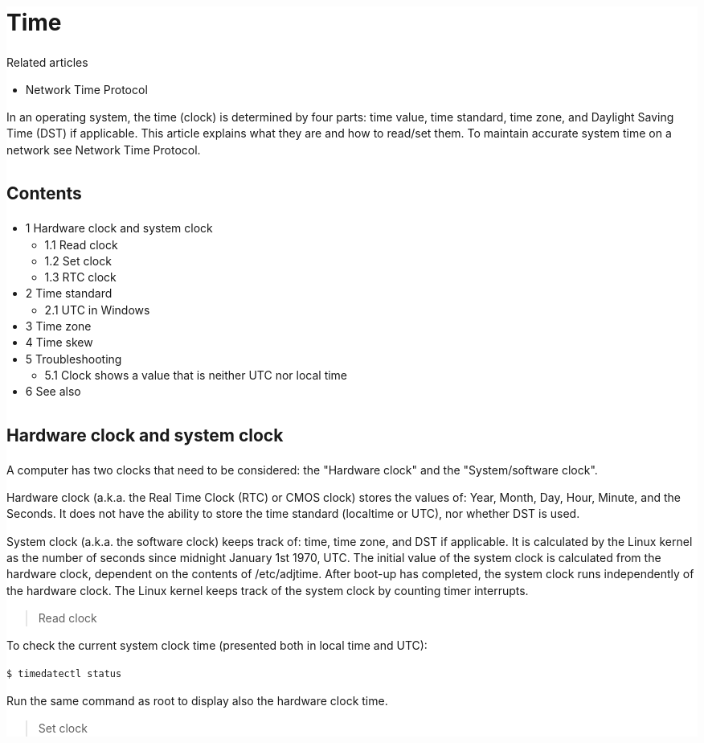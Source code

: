 Time
====

Related articles

-   Network Time Protocol

In an operating system, the time (clock) is determined by four parts:
time value, time standard, time zone, and Daylight Saving Time (DST) if
applicable. This article explains what they are and how to read/set
them. To maintain accurate system time on a network see Network Time
Protocol.

Contents
--------

-   1 Hardware clock and system clock
    -   1.1 Read clock
    -   1.2 Set clock
    -   1.3 RTC clock
-   2 Time standard
    -   2.1 UTC in Windows
-   3 Time zone
-   4 Time skew
-   5 Troubleshooting
    -   5.1 Clock shows a value that is neither UTC nor local time
-   6 See also

Hardware clock and system clock
-------------------------------

A computer has two clocks that need to be considered: the "Hardware
clock" and the "System/software clock".

Hardware clock (a.k.a. the Real Time Clock (RTC) or CMOS clock) stores
the values of: Year, Month, Day, Hour, Minute, and the Seconds. It does
not have the ability to store the time standard (localtime or UTC), nor
whether DST is used.

System clock (a.k.a. the software clock) keeps track of: time, time
zone, and DST if applicable. It is calculated by the Linux kernel as the
number of seconds since midnight January 1st 1970, UTC. The initial
value of the system clock is calculated from the hardware clock,
dependent on the contents of /etc/adjtime. After boot-up has completed,
the system clock runs independently of the hardware clock. The Linux
kernel keeps track of the system clock by counting timer interrupts.

> Read clock

To check the current system clock time (presented both in local time and
UTC):

    $ timedatectl status

Run the same command as root to display also the hardware clock time.

> Set clock
